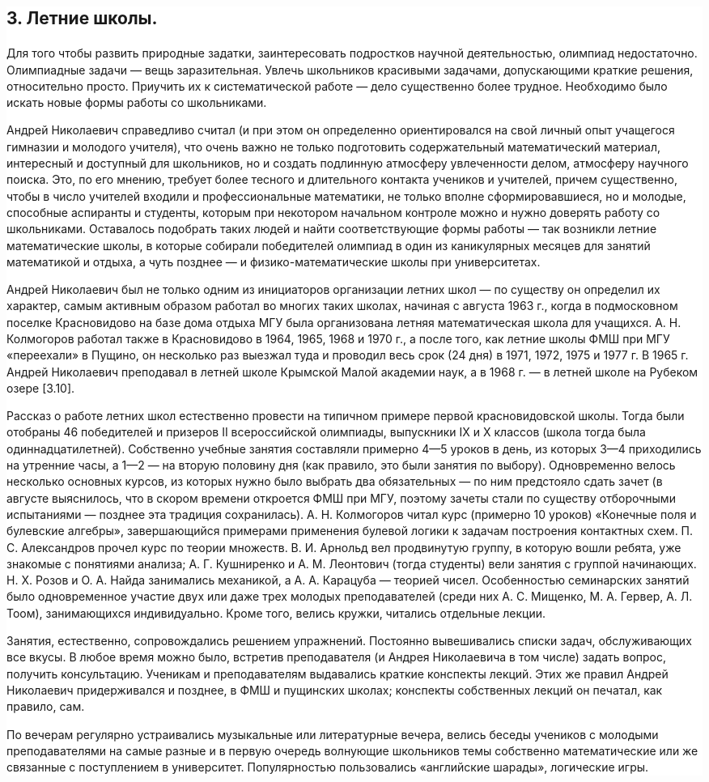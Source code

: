 ## 3. Летние школы.

Для того чтобы развить природные задатки, заинтересовать подростков научной деятельностью, олимпиад недостаточно. Олимпиадные задачи — вещь заразительная. Увлечь школьников красивыми задачами, допускающими краткие решения, относительно просто. Приучить их к систематической работе — дело существенно более трудное. Необходимо было искать новые формы работы со школьниками.

Андрей Николаевич справедливо считал (и при этом он определенно ориентировался на свой личный опыт учащегося гимназии и молодого учителя), что очень важно не только подготовить содержательный математический материал, интересный и доступный для школьников, но и создать подлинную атмосферу увлеченности делом, атмосферу научного поиска. Это, по его мнению, требует более тесного и длительного контакта учеников и учителей, причем существенно, чтобы в число учителей входили и профессиональные математики, не только вполне сформировавшиеся, но и молодые, способные аспиранты и студенты, которым при некотором начальном контроле можно и нужно доверять работу со школьниками. Оставалось подобрать таких людей и найти соответствующие формы работы — так возникли летние математические школы, в которые собирали победителей олимпиад в один из каникулярных месяцев для занятий математикой и отдыха, а чуть позднее — и физико-математические школы при университетах.

Андрей Николаевич был не только одним из инициаторов организации летних школ — по существу он определил их характер, самым активным образом работал во многих таких школах, начиная с августа 1963 г., когда в подмосковном поселке Красновидово на базе дома отдыха МГУ была организована летняя математическая школа для учащихся. А. Н. Колмогоров работал также в Красновидово в 1964, 1965, 1968 и 1970 г., а после того, как летние школы ФМШ при МГУ «переехали» в Пущино, он несколько раз выезжал туда и проводил весь срок (24 дня) в 1971, 1972, 1975 и 1977 г. В 1965 г. Андрей Николаевич преподавал в летней школе Крымской Малой академии наук, а в 1968 г. — в летней школе на Рубеком озере [3.10].

Рассказ о работе летних школ естественно провести на типичном примере первой красновидовской школы. Тогда были отобраны 46 победителей и призеров II всероссийской олимпиады, выпускники IX и X классов (школа тогда была одиннадцатилетней). Собственно учебные занятия составляли примерно 4—5 уроков в день, из которых 3—4 приходились на утренние часы, а 1—2 — на вторую половину дня (как правило, это были занятия по выбору). Одновременно велось несколько основных курсов, из которых нужно было выбрать два обязательных — по ним предстояло сдать зачет (в августе выяснилось, что в скором времени откроется ФМШ при МГУ, поэтому зачеты стали по существу отборочными испытаниями — позднее эта традиция сохранилась). А. Н. Колмогоров читал курс (примерно 10 уроков) «Конечные поля и булевские алгебры», завершающийся примерами применения булевой логики к задачам построения контактных схем. П. С. Александров прочел курс по теории множеств. В. И. Арнольд вел продвинутую группу, в которую вошли ребята, уже знакомые с понятиями анализа; А. Г. Кушниренко и А. М. Леонтович (тогда студенты) вели занятия с группой начинающих. Н. X. Розов и О. А. Найда занимались механикой, а А. А. Карацуба — теорией чисел. Особенностью семинарских занятий было одновременное участие двух или даже трех молодых преподавателей (среди них А. С. Мищенко, М. А. Гервер, А. Л. Тоом), занимающихся индивидуально. Кроме того, велись кружки, читались отдельные лекции.

Занятия, естественно, сопровождались решением упражнений. Постоянно вывешивались списки задач, обслуживающих все вкусы. В любое время можно было, встретив преподавателя (и Андрея Николаевича в том числе) задать вопрос, получить консультацию. Ученикам и преподавателям выдавались краткие конспекты лекций. Этих же правил Андрей Николаевич придерживался и позднее, в ФМШ и пущинских школах; конспекты собственных лекций он печатал, как правило, сам.

По вечерам регулярно устраивались музыкальные или литературные вечера, велись беседы учеников с молодыми преподавателями на самые разные и в первую очередь волнующие школьников темы собственно математические или же связанные с поступлением в университет. Популярностью пользовались «английские шарады», логические игры.


[^1]: 见《数学启蒙》。— 莫斯科：物理数学出版社，1958年第3期。— 第93页。
[^х]: 见大会决议 //《数学启蒙》。— 莫斯科：国家科学技术出版社联合体，1938年。— 第56页。
[^г]: 见В·Г·博尔强斯基和И·М·雅格洛姆的文章，《莫斯科数学奥林匹克竞赛题集》（А·А·莱曼编）。— 莫斯科：教育出版社，— 1964年。*(注：原文脚注标记为 "г)"，但脚注内容以 "*" 开头)*。
[^г2]: 后来，在1984年，安德烈·尼古拉耶维奇写道：“回到几何学，我认为，在现代学校课程中，任何公理体系都应立足于集合论的观点。А·В·波戈列洛夫的公理体系尤其如此。但是，何时开始与学生讨论几何学的逻辑结构的问题，需要重新讨论。过去十年不同版本几何教科书的工作经验表明，在VI年级课程开始时这样做为时过早”[1.73]。
